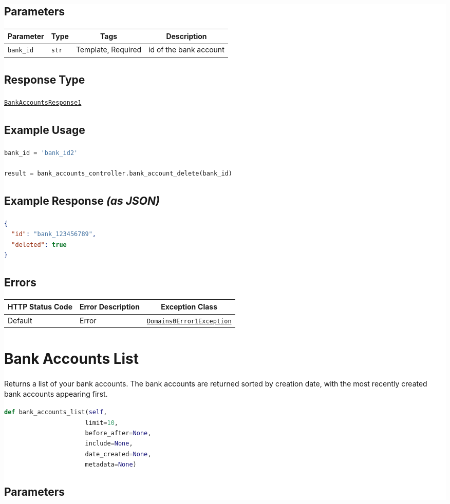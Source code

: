 ## Parameters

| Parameter | Type | Tags | Description |
|  --- | --- | --- | --- |
| `bank_id` | `str` | Template, Required | id of the bank account |

## Response Type

[`BankAccountsResponse1`](../../doc/models/bank-accounts-response-1.md)

## Example Usage

```python
bank_id = 'bank_id2'

result = bank_accounts_controller.bank_account_delete(bank_id)
```

## Example Response *(as JSON)*

```json
{
  "id": "bank_123456789",
  "deleted": true
}
```

## Errors

| HTTP Status Code | Error Description | Exception Class |
|  --- | --- | --- |
| Default | Error | [`Domains0Error1Exception`](../../doc/models/domains-0-error-1-exception.md) |


# Bank Accounts List

Returns a list of your bank accounts. The bank accounts are returned sorted by creation date, with the most recently created bank accounts appearing first.

```python
def bank_accounts_list(self,
                      limit=10,
                      before_after=None,
                      include=None,
                      date_created=None,
                      metadata=None)
```

## Parameters
